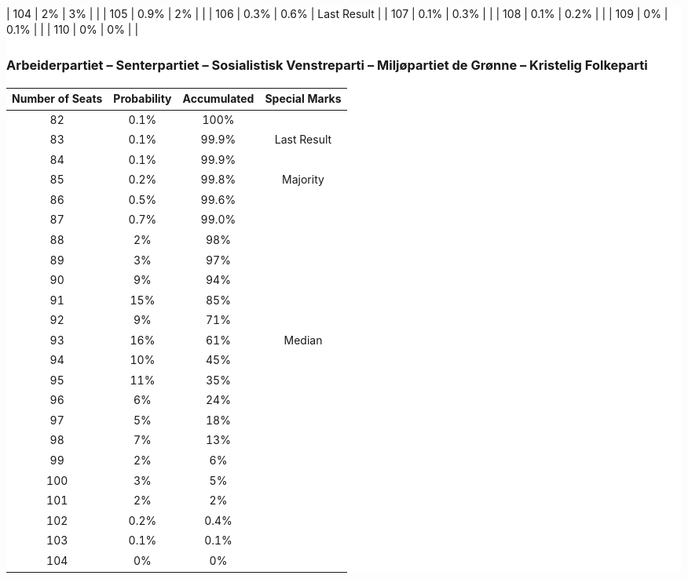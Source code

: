 | 104 | 2% | 3% |  |
| 105 | 0.9% | 2% |  |
| 106 | 0.3% | 0.6% | Last Result |
| 107 | 0.1% | 0.3% |  |
| 108 | 0.1% | 0.2% |  |
| 109 | 0% | 0.1% |  |
| 110 | 0% | 0% |  |

### Arbeiderpartiet – Senterpartiet – Sosialistisk Venstreparti – Miljøpartiet de Grønne – Kristelig Folkeparti

| Number of Seats | Probability | Accumulated | Special Marks |
|:---------------:|:-----------:|:-----------:|:-------------:|
| 82 | 0.1% | 100% |  |
| 83 | 0.1% | 99.9% | Last Result |
| 84 | 0.1% | 99.9% |  |
| 85 | 0.2% | 99.8% | Majority |
| 86 | 0.5% | 99.6% |  |
| 87 | 0.7% | 99.0% |  |
| 88 | 2% | 98% |  |
| 89 | 3% | 97% |  |
| 90 | 9% | 94% |  |
| 91 | 15% | 85% |  |
| 92 | 9% | 71% |  |
| 93 | 16% | 61% | Median |
| 94 | 10% | 45% |  |
| 95 | 11% | 35% |  |
| 96 | 6% | 24% |  |
| 97 | 5% | 18% |  |
| 98 | 7% | 13% |  |
| 99 | 2% | 6% |  |
| 100 | 3% | 5% |  |
| 101 | 2% | 2% |  |
| 102 | 0.2% | 0.4% |  |
| 103 | 0.1% | 0.1% |  |
| 104 | 0% | 0% |  |

